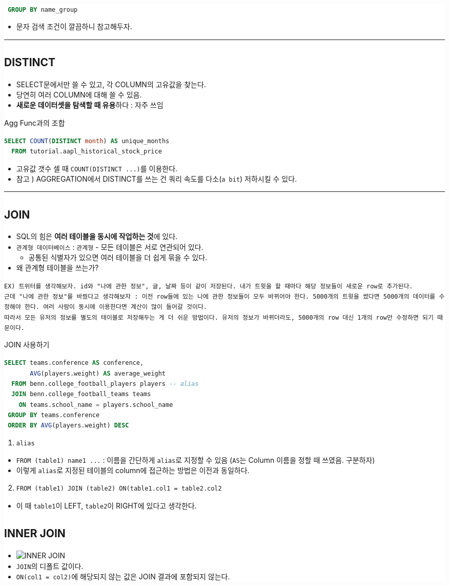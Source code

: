```SQL
 GROUP BY name_group
```
- 문자 검색 조건이 깔끔하니 참고해두자.
----------------------------
## DISTINCT
- SELECT문에서만 쓸 수 있고, 각 COLUMN의 고유값을 찾는다.
- 당연히 여러 COLUMN에 대해 쓸 수 있음.
- **새로운 데이터셋을 탐색할 때 유용**하다 : 자주 쓰임

Agg Func과의 조합
```sql
SELECT COUNT(DISTINCT month) AS unique_months
  FROM tutorial.aapl_historical_stock_price
```
- 고유값 갯수 셀 때 `COUNT(DISTINCT ...)`를 이용한다.
- 참고 ) AGGREGATION에서 DISTINCT를 쓰는 건 쿼리 속도를 다소(`a bit`) 저하시킬 수 있다. 
---------------------------
## JOIN
- SQL의 힘은 **여러 테이블을 동시에 작업하는 것**에 있다.
- `관계형 데이터베이스` : `관계형` - 모든 테이블은 서로 연관되어 있다.
  - 공통된 식별자가 있으면 여러 테이블을 더 쉽게 묶을 수 있다. 
- 왜 관계형 테이블을 쓰는가?
```
EX) 트위터를 생각해보자. id와 "나에 관한 정보", 글, 날짜 등이 같이 저장된다. 내가 트윗을 할 때마다 해당 정보들이 새로운 row로 추가된다.
근데 "나에 관한 정보"를 바꿨다고 생각해보자 : 이전 row들에 있는 나에 관한 정보들이 모두 바뀌어야 한다. 5000개의 트윗을 썼다면 5000개의 데이터를 수정해야 한다. 여러 사람이 동시에 이용한다면 계산이 많이 들어갈 것이다. 
따라서 모든 유저의 정보를 별도의 테이블로 저장해두는 게 더 쉬운 방법이다. 유저의 정보가 바뀌더라도, 5000개의 row 대신 1개의 row만 수정하면 되기 때문이다. 
```
JOIN 사용하기
```SQL
SELECT teams.conference AS conference,
       AVG(players.weight) AS average_weight
  FROM benn.college_football_players players -- alias
  JOIN benn.college_football_teams teams
    ON teams.school_name = players.school_name
 GROUP BY teams.conference
 ORDER BY AVG(players.weight) DESC
```
1. `alias` 
  - `FROM (table1) name1 ...` : 이름을 간단하게 `alias`로 지정할 수 있음 (`AS`는 Column 이름을 정할 때 쓰였음. 구분하자)
  - 이렇게 `alias`로 지정된 테이블의 column에 접근하는 방법은 이전과 동일하다.
2. `FROM (table1) JOIN (table2) ON(table1.col1 = table2.col2`
  - 이 때 `table1`이 LEFT, `table2`이 RIGHT에 있다고 생각한다.

## INNER JOIN
- ![INNER JOIN](img_innerjoin.gif)
- `JOIN`의 디폴트 값이다. 
- `ON(col1 = col2)`에 해당되지 않는 값은 JOIN 결과에 포함되지 않는다.
